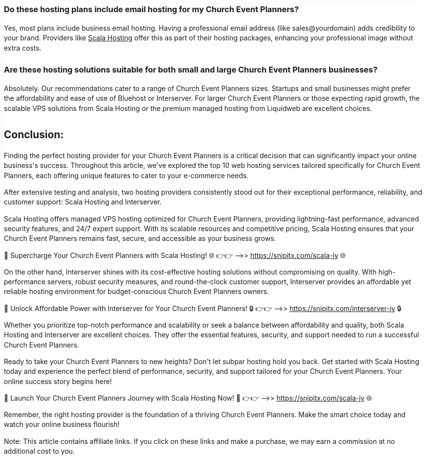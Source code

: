 ### Do these hosting plans include email hosting for my Church Event Planners? 
Yes, most plans include business email hosting. Having a professional email address (like sales@yourdomain) adds credibility to your brand. Providers like [Scala Hosting](https://snipitx.com/scala-jy) offer this as part of their hosting packages, enhancing your professional image without extra costs.

### Are these hosting solutions suitable for both small and large Church Event Planners businesses? 
Absolutely. Our recommendations cater to a range of Church Event Planners sizes. Startups and small businesses might prefer the affordability and ease of use of Bluehost or Interserver. For larger Church Event Planners or those expecting rapid growth, the scalable VPS solutions from Scala Hosting or the premium managed hosting from Liquidweb are excellent choices.

## Conclusion:

Finding the perfect hosting provider for your Church Event Planners is a critical decision that can significantly impact your online business's success. Throughout this article, we've explored the top 10 web hosting services tailored specifically for Church Event Planners, each offering unique features to cater to your e-commerce needs.

After extensive testing and analysis, two hosting providers consistently stood out for their exceptional performance, reliability, and customer support: Scala Hosting and Interserver.

Scala Hosting offers managed VPS hosting optimized for Church Event Planners, providing lightning-fast performance, advanced security features, and 24/7 expert support. With its scalable resources and competitive pricing, Scala Hosting ensures that your Church Event Planners remains fast, secure, and accessible as your business grows.

🚀 Supercharge Your Church Event Planners with Scala Hosting! 🌐
👉👉 -->> https://snipitx.com/scala-jy 🌐

On the other hand, Interserver shines with its cost-effective hosting solutions without compromising on quality. With high-performance servers, robust security measures, and round-the-clock customer support, Interserver provides an affordable yet reliable hosting environment for budget-conscious Church Event Planners owners.

💸 Unlock Affordable Power with Interserver for Your Church Event Planners! 🔒
👉👉 -->> https://snipitx.com/interserver-jy 🔒

Whether you prioritize top-notch performance and scalability or seek a balance between affordability and quality, both Scala Hosting and Interserver are excellent choices. They offer the essential features, security, and support needed to run a successful Church Event Planners.

Ready to take your Church Event Planners to new heights? Don't let subpar hosting hold you back. Get started with Scala Hosting today and experience the perfect blend of performance, security, and support tailored for your Church Event Planners. Your online success story begins here!

🚀 Launch Your Church Event Planners Journey with Scala Hosting Now! 🌟
👉👉 -->> https://snipitx.com/scala-jy 🌐

Remember, the right hosting provider is the foundation of a thriving Church Event Planners. Make the smart choice today and watch your online business flourish!

Note: This article contains affiliate links. If you click on these links and make a purchase, we may earn a commission at no additional cost to you.